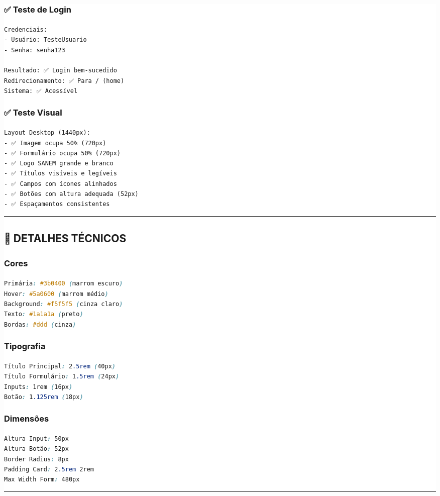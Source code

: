 ### ✅ Teste de Login
```
Credenciais:
- Usuário: TesteUsuario
- Senha: senha123

Resultado: ✅ Login bem-sucedido
Redirecionamento: ✅ Para / (home)
Sistema: ✅ Acessível
```

### ✅ Teste Visual
```
Layout Desktop (1440px):
- ✅ Imagem ocupa 50% (720px)
- ✅ Formulário ocupa 50% (720px)
- ✅ Logo SANEM grande e branco
- ✅ Títulos visíveis e legíveis
- ✅ Campos com ícones alinhados
- ✅ Botões com altura adequada (52px)
- ✅ Espaçamentos consistentes
```

---

## 🎨 DETALHES TÉCNICOS

### Cores
```css
Primária: #3b0400 (marrom escuro)
Hover: #5a0600 (marrom médio)
Background: #f5f5f5 (cinza claro)
Texto: #1a1a1a (preto)
Bordas: #ddd (cinza)
```

### Tipografia
```css
Título Principal: 2.5rem (40px)
Título Formulário: 1.5rem (24px)
Inputs: 1rem (16px)
Botão: 1.125rem (18px)
```

### Dimensões
```css
Altura Input: 50px
Altura Botão: 52px
Border Radius: 8px
Padding Card: 2.5rem 2rem
Max Width Form: 480px
```

---